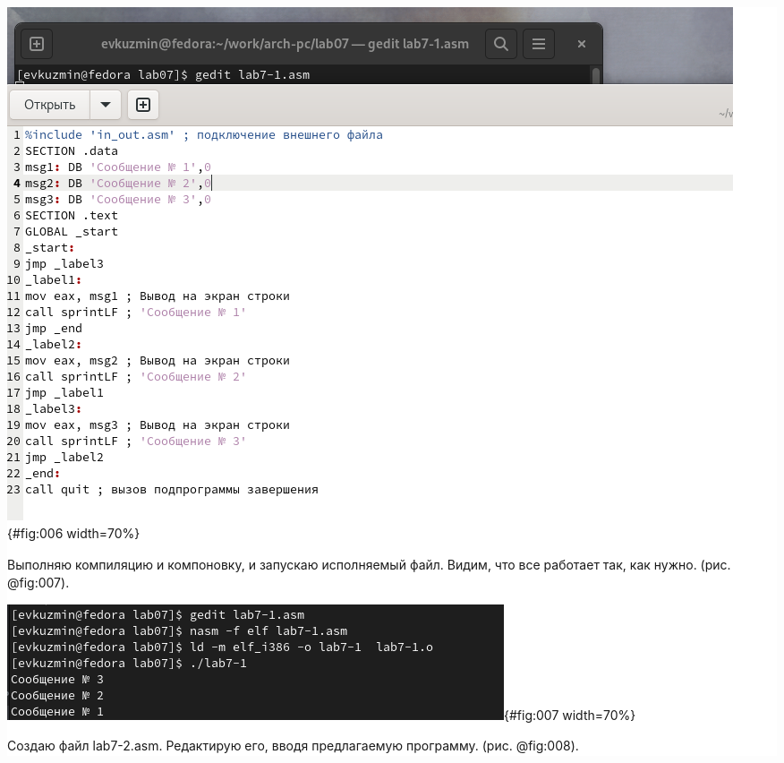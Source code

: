 ![Создание, редактирование файла](image/7.png){#fig:006 width=70%}

 Выполняю компиляцию и компоновку, и запускаю исполняемый файл. Видим, что все работает так, как нужно.  (рис. @fig:007).
 
![Компиляция, обработка и запуск исполняемого файла](image/6.png){#fig:007 width=70%}
 
 Создаю файл lab7-2.asm. Редактирую его, вводя предлагаемую программу. (рис. @fig:008).
 